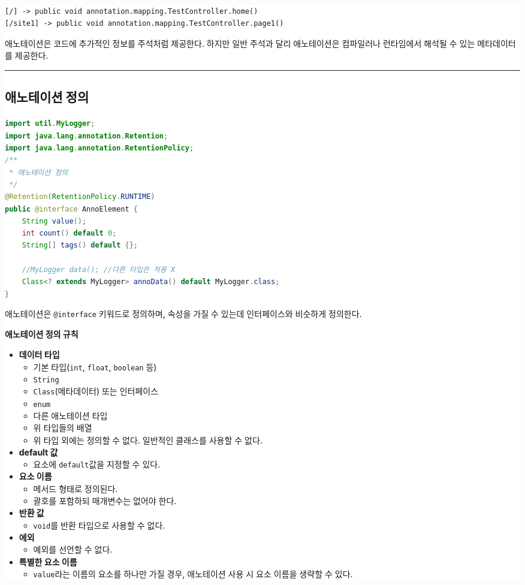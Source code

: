 ```text
[/] -> public void annotation.mapping.TestController.home()
[/site1] -> public void annotation.mapping.TestController.page1()
```

애노테이션은 코드에 추가적인 정보를 주석처럼 제공한다. 하지만 일반 주석과 달리
애노테이션은 컴파일러나 런타임에서 해석될 수 있는 메타데이터를 제공한다.

---

## 애노테이션 정의

```java
import util.MyLogger;
import java.lang.annotation.Retention;
import java.lang.annotation.RetentionPolicy;
/**
 * 애노테이션 정의
 */
@Retention(RetentionPolicy.RUNTIME)
public @interface AnnoElement {
    String value();
    int count() default 0;
    String[] tags() default {};

    //MyLogger data(); //다른 타입은 적용 X
    Class<? extends MyLogger> annoData() default MyLogger.class;
}
```

애노테이션은 `@interface` 키워드로 정의하며, 속성을 가질 수 있는데 인터페이스와 비슷하게 정의한다.

**애노테이션 정의 규칙**
- **데이터 타입**
  - 기본 타입(`int`, `float`, `boolean` 등)
  - `String`
  - `Class`(메타데이터) 또는 인터페이스
  - `enum`
  - 다른 애노테이션 타입
  - 위 타입들의 배열
  - 위 타입 외에는 정의할 수 없다. 일반적인 클래스를 사용할 수 없다.
- **default 값**
  - 요소에 `default`값을 지정할 수 있다.
- **요소 이름**
  - 메서드 형태로 정의된다.
  - 괄호를 포함하되 매개변수는 없어야 한다.
- **반환 값**
  - `void`를 반환 타입으로 사용할 수 없다.
- **에외**
  - 예외를 선언할 수 없다.
- **특별한 요소 이름**
  - `value`라는 이름의 요소를 하나만 가질 경우, 애노테이션 사용 시 요소 이름을
    생략할 수 있다.
